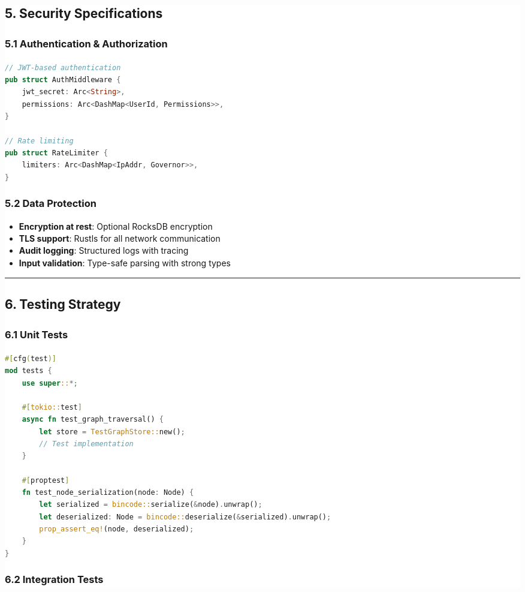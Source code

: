 
## 5. Security Specifications

### 5.1 Authentication & Authorization

```rust
// JWT-based authentication
pub struct AuthMiddleware {
    jwt_secret: Arc<String>,
    permissions: Arc<DashMap<UserId, Permissions>>,
}

// Rate limiting
pub struct RateLimiter {
    limiters: Arc<DashMap<IpAddr, Governor>>,
}
```

### 5.2 Data Protection

- **Encryption at rest**: Optional RocksDB encryption
- **TLS support**: Rustls for all network communication
- **Audit logging**: Structured logs with tracing
- **Input validation**: Type-safe parsing with strong types

---

## 6. Testing Strategy

### 6.1 Unit Tests

```rust
#[cfg(test)]
mod tests {
    use super::*;
    
    #[tokio::test]
    async fn test_graph_traversal() {
        let store = TestGraphStore::new();
        // Test implementation
    }
    
    #[proptest]
    fn test_node_serialization(node: Node) {
        let serialized = bincode::serialize(&node).unwrap();
        let deserialized: Node = bincode::deserialize(&serialized).unwrap();
        prop_assert_eq!(node, deserialized);
    }
}
```

### 6.2 Integration Tests
